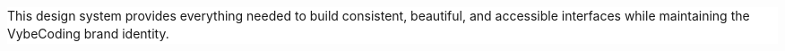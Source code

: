 ```css
```

This design system provides everything needed to build consistent, beautiful, and accessible interfaces while maintaining the VybeCoding brand identity.
